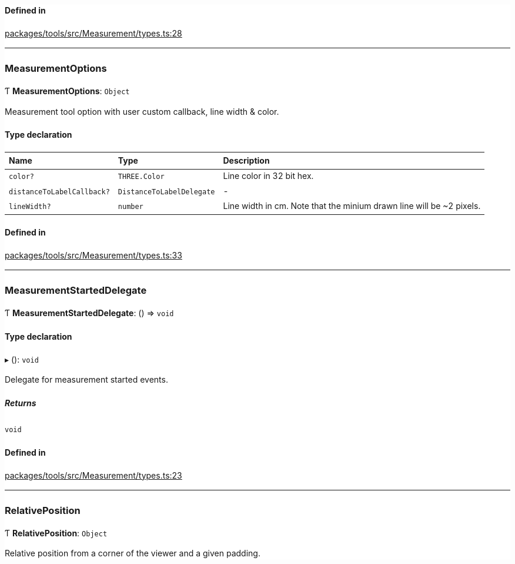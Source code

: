#### Defined in

[packages/tools/src/Measurement/types.ts:28](https://github.com/cognitedata/reveal/blob/e3cde2deb/viewer/packages/tools/src/Measurement/types.ts#L28)

___

### MeasurementOptions

Ƭ **MeasurementOptions**: `Object`

Measurement tool option with user custom callback, line width & color.

#### Type declaration

| Name | Type | Description |
| :------ | :------ | :------ |
| `color?` | `THREE.Color` | Line color in 32 bit hex. |
| `distanceToLabelCallback?` | `DistanceToLabelDelegate` | - |
| `lineWidth?` | `number` | Line width in cm. Note that the minium drawn line will be ~2 pixels. |

#### Defined in

[packages/tools/src/Measurement/types.ts:33](https://github.com/cognitedata/reveal/blob/e3cde2deb/viewer/packages/tools/src/Measurement/types.ts#L33)

___

### MeasurementStartedDelegate

Ƭ **MeasurementStartedDelegate**: () => `void`

#### Type declaration

▸ (): `void`

Delegate for measurement started events.

##### Returns

`void`

#### Defined in

[packages/tools/src/Measurement/types.ts:23](https://github.com/cognitedata/reveal/blob/e3cde2deb/viewer/packages/tools/src/Measurement/types.ts#L23)

___

### RelativePosition

Ƭ **RelativePosition**: `Object`

Relative position from a corner of the viewer
and a given padding.
